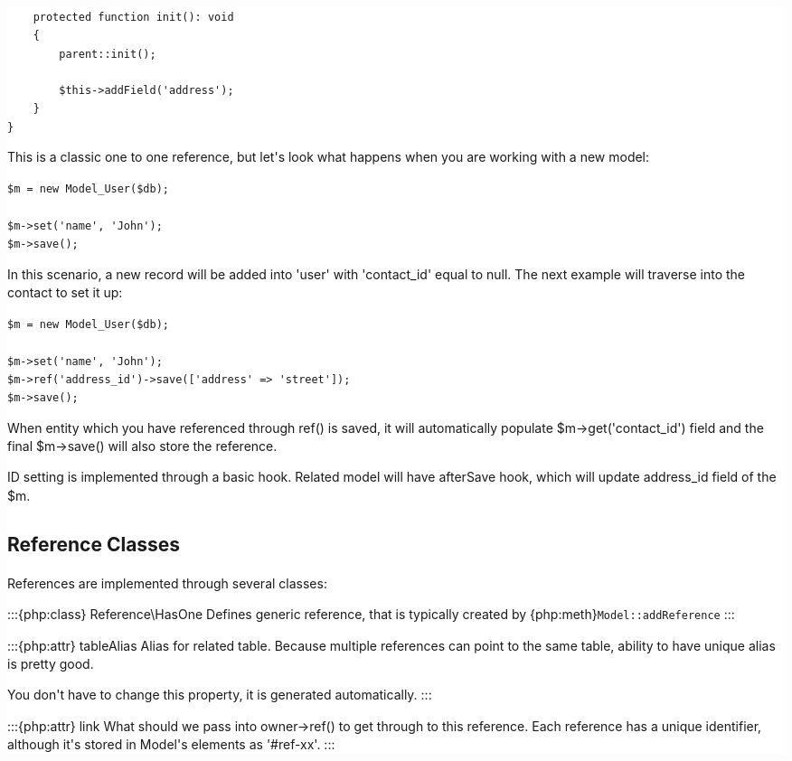 ```
    protected function init(): void
    {
        parent::init();

        $this->addField('address');
    }
}
```

This is a classic one to one reference, but let's look what happens when you are
working with a new model:

```
$m = new Model_User($db);

$m->set('name', 'John');
$m->save();
```

In this scenario, a new record will be added into 'user' with 'contact_id' equal
to null. The next example will traverse into the contact to set it up:

```
$m = new Model_User($db);

$m->set('name', 'John');
$m->ref('address_id')->save(['address' => 'street']);
$m->save();
```

When entity which you have referenced through ref() is saved, it will automatically
populate $m->get('contact_id') field and the final $m->save() will also store the reference.

ID setting is implemented through a basic hook. Related model will have afterSave
hook, which will update address_id field of the $m.

## Reference Classes

References are implemented through several classes:

:::{php:class} Reference\HasOne
Defines generic reference, that is typically created by {php:meth}`Model::addReference`
:::

:::{php:attr} tableAlias
Alias for related table. Because multiple references can point to the same
table, ability to have unique alias is pretty good.

You don't have to change this property, it is generated automatically.
:::

:::{php:attr} link
What should we pass into owner->ref() to get through to this reference.
Each reference has a unique identifier, although it's stored
in Model's elements as '#ref-xx'.
:::
